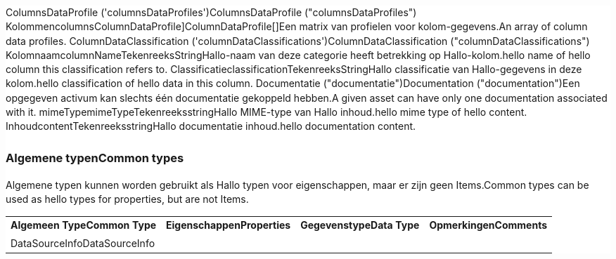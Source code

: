 <tr><td><span data-ttu-id="684b6-428">ColumnsDataProfile ('columnsDataProfiles')</span><span class="sxs-lookup"><span data-stu-id="684b6-428">ColumnsDataProfile ("columnsDataProfiles")</span></span></td><td></td><td></td><td></td></tr>
<tr><td></td><td><span data-ttu-id="684b6-429">Kolommen</span><span class="sxs-lookup"><span data-stu-id="684b6-429">columns</span></span></td></td><td><span data-ttu-id="684b6-430">ColumnDataProfile]</span><span class="sxs-lookup"><span data-stu-id="684b6-430">ColumnDataProfile[]</span></span></td><td><span data-ttu-id="684b6-431">Een matrix van profielen voor kolom-gegevens.</span><span class="sxs-lookup"><span data-stu-id="684b6-431">An array of column data profiles.</span></span></td></tr>

<tr><td><span data-ttu-id="684b6-432">ColumnDataClassification ('columnDataClassifications')</span><span class="sxs-lookup"><span data-stu-id="684b6-432">ColumnDataClassification ("columnDataClassifications")</span></span></td><td></td><td></td><td></td></tr>
<tr><td></td><td><span data-ttu-id="684b6-433">Kolomnaam</span><span class="sxs-lookup"><span data-stu-id="684b6-433">columnName</span></span></td><td><span data-ttu-id="684b6-434">Tekenreeks</span><span class="sxs-lookup"><span data-stu-id="684b6-434">String</span></span></td><td><span data-ttu-id="684b6-435">Hallo-naam van deze categorie heeft betrekking op Hallo-kolom.</span><span class="sxs-lookup"><span data-stu-id="684b6-435">hello name of hello column this classification refers to.</span></span></td></tr>
<tr><td></td><td><span data-ttu-id="684b6-436">Classificatie</span><span class="sxs-lookup"><span data-stu-id="684b6-436">classification</span></span></td><td><span data-ttu-id="684b6-437">Tekenreeks</span><span class="sxs-lookup"><span data-stu-id="684b6-437">String</span></span></td><td><span data-ttu-id="684b6-438">Hallo classificatie van Hallo-gegevens in deze kolom.</span><span class="sxs-lookup"><span data-stu-id="684b6-438">hello classification of hello data in this column.</span></span></td></tr>

<tr><td><span data-ttu-id="684b6-439">Documentatie ("documentatie")</span><span class="sxs-lookup"><span data-stu-id="684b6-439">Documentation ("documentation")</span></span></td><td></td><td></td><td><span data-ttu-id="684b6-440">Een opgegeven activum kan slechts één documentatie gekoppeld hebben.</span><span class="sxs-lookup"><span data-stu-id="684b6-440">A given asset can have only one documentation associated with it.</span></span></td></tr>
<tr><td></td><td><span data-ttu-id="684b6-441">mimeType</span><span class="sxs-lookup"><span data-stu-id="684b6-441">mimeType</span></span></td><td><span data-ttu-id="684b6-442">Tekenreeks</span><span class="sxs-lookup"><span data-stu-id="684b6-442">string</span></span></td><td><span data-ttu-id="684b6-443">Hallo MIME-type van Hallo inhoud.</span><span class="sxs-lookup"><span data-stu-id="684b6-443">hello mime type of hello content.</span></span></td></tr>
<tr><td></td><td><span data-ttu-id="684b6-444">Inhoud</span><span class="sxs-lookup"><span data-stu-id="684b6-444">content</span></span></td><td><span data-ttu-id="684b6-445">Tekenreeks</span><span class="sxs-lookup"><span data-stu-id="684b6-445">string</span></span></td><td><span data-ttu-id="684b6-446">Hallo documentatie inhoud.</span><span class="sxs-lookup"><span data-stu-id="684b6-446">hello documentation content.</span></span></td></tr>

</table>

### <a name="common-types"></a><span data-ttu-id="684b6-447">Algemene typen</span><span class="sxs-lookup"><span data-stu-id="684b6-447">Common types</span></span>
<span data-ttu-id="684b6-448">Algemene typen kunnen worden gebruikt als Hallo typen voor eigenschappen, maar er zijn geen Items.</span><span class="sxs-lookup"><span data-stu-id="684b6-448">Common types can be used as hello types for properties, but are not Items.</span></span>

<table>
<tr><td><span data-ttu-id="684b6-449"><b>Algemeen Type</b></span><span class="sxs-lookup"><span data-stu-id="684b6-449"><b>Common Type</b></span></span></td><td><span data-ttu-id="684b6-450"><b>Eigenschappen</b></span><span class="sxs-lookup"><span data-stu-id="684b6-450"><b>Properties</b></span></span></td><td><span data-ttu-id="684b6-451"><b>Gegevenstype</b></span><span class="sxs-lookup"><span data-stu-id="684b6-451"><b>Data Type</b></span></span></td><td><span data-ttu-id="684b6-452"><b>Opmerkingen</b></span><span class="sxs-lookup"><span data-stu-id="684b6-452"><b>Comments</b></span></span></td></tr>
<tr><td><span data-ttu-id="684b6-453">DataSourceInfo</span><span class="sxs-lookup"><span data-stu-id="684b6-453">DataSourceInfo</span></span></td><td></td><td></td><td></td></tr>